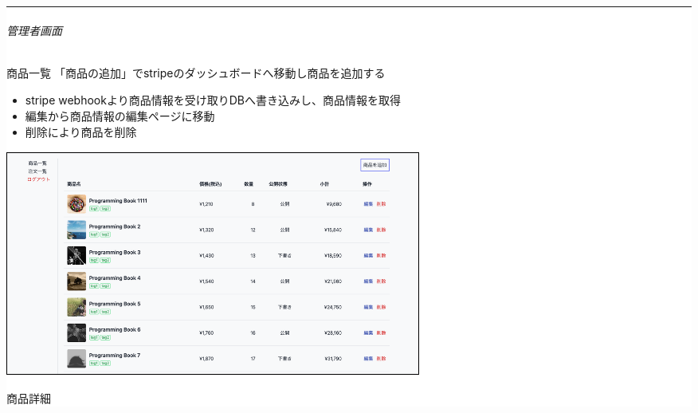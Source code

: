 <hr>

###### 管理者画面
商品一覧
「商品の追加」でstripeのダッシュボードへ移動し商品を追加する<br>
- stripe webhookより商品情報を受け取りDBへ書き込みし、商品情報を取得
- 編集から商品情報の編集ページに移動
- 削除により商品を削除

<img src="docs/images/admin_list.png" width="60%" style="border: 1px solid #000">
<br>

商品詳細